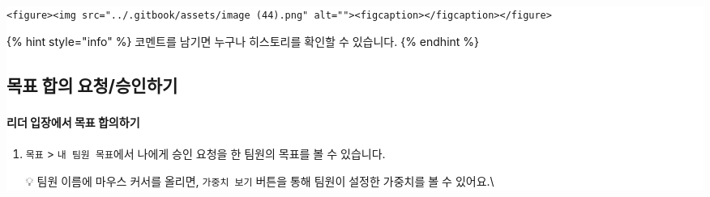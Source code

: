     <figure><img src="../.gitbook/assets/image (44).png" alt=""><figcaption></figcaption></figure>

{% hint style="info" %}
코멘트를 남기면 누구나 히스토리를 확인할 수 있습니다.
{% endhint %}



## 목표 합의 요청/승인하기 <a href="#goal-request-approval-process" id="goal-request-approval-process"></a>

#### 리더 입장에서 목표 합의하기

1.  `목표` > `내 팀원 목표`에서 나에게 승인 요청을 한 팀원의 목표를 볼 수 있습니다.

    💡 팀원 이름에 마우스 커서를 올리면, `가중치 보기` 버튼을 통해 팀원이 설정한 가중치를 볼 수 있어요.\

